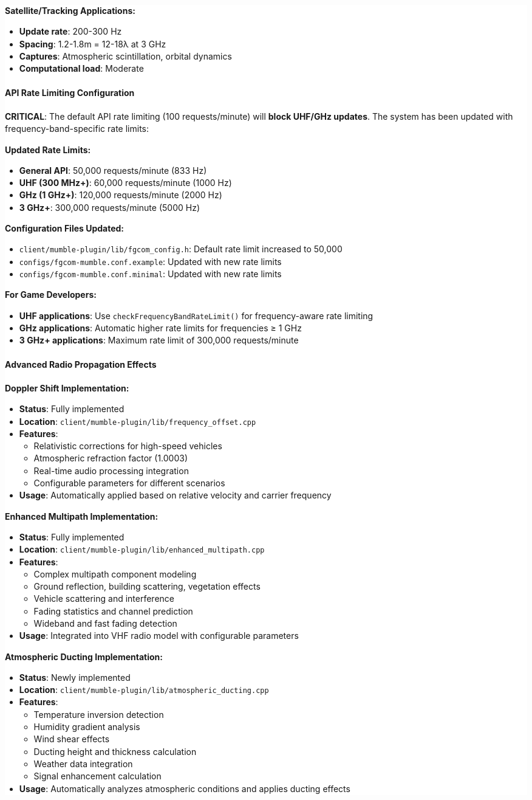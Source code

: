 **Satellite/Tracking Applications:**
- **Update rate**: 200-300 Hz
- **Spacing**: 1.2-1.8m = 12-18λ at 3 GHz
- **Captures**: Atmospheric scintillation, orbital dynamics
- **Computational load**: Moderate

#### **API Rate Limiting Configuration**

**CRITICAL**: The default API rate limiting (100 requests/minute) will **block UHF/GHz updates**. The system has been updated with frequency-band-specific rate limits:

**Updated Rate Limits:**
- **General API**: 50,000 requests/minute (833 Hz)
- **UHF (300 MHz+)**: 60,000 requests/minute (1000 Hz)
- **GHz (1 GHz+)**: 120,000 requests/minute (2000 Hz)
- **3 GHz+**: 300,000 requests/minute (5000 Hz)

**Configuration Files Updated:**
- `client/mumble-plugin/lib/fgcom_config.h`: Default rate limit increased to 50,000
- `configs/fgcom-mumble.conf.example`: Updated with new rate limits
- `configs/fgcom-mumble.conf.minimal`: Updated with new rate limits

**For Game Developers:**
- **UHF applications**: Use `checkFrequencyBandRateLimit()` for frequency-aware rate limiting
- **GHz applications**: Automatic higher rate limits for frequencies ≥ 1 GHz
- **3 GHz+ applications**: Maximum rate limit of 300,000 requests/minute

#### **Advanced Radio Propagation Effects**

**Doppler Shift Implementation:**
- **Status**:  Fully implemented
- **Location**: `client/mumble-plugin/lib/frequency_offset.cpp`
- **Features**:
  - Relativistic corrections for high-speed vehicles
  - Atmospheric refraction factor (1.0003)
  - Real-time audio processing integration
  - Configurable parameters for different scenarios
- **Usage**: Automatically applied based on relative velocity and carrier frequency

**Enhanced Multipath Implementation:**
- **Status**:  Fully implemented
- **Location**: `client/mumble-plugin/lib/enhanced_multipath.cpp`
- **Features**:
  - Complex multipath component modeling
  - Ground reflection, building scattering, vegetation effects
  - Vehicle scattering and interference
  - Fading statistics and channel prediction
  - Wideband and fast fading detection
- **Usage**: Integrated into VHF radio model with configurable parameters

**Atmospheric Ducting Implementation:**
- **Status**:  Newly implemented
- **Location**: `client/mumble-plugin/lib/atmospheric_ducting.cpp`
- **Features**:
  - Temperature inversion detection
  - Humidity gradient analysis
  - Wind shear effects
  - Ducting height and thickness calculation
  - Weather data integration
  - Signal enhancement calculation
- **Usage**: Automatically analyzes atmospheric conditions and applies ducting effects
